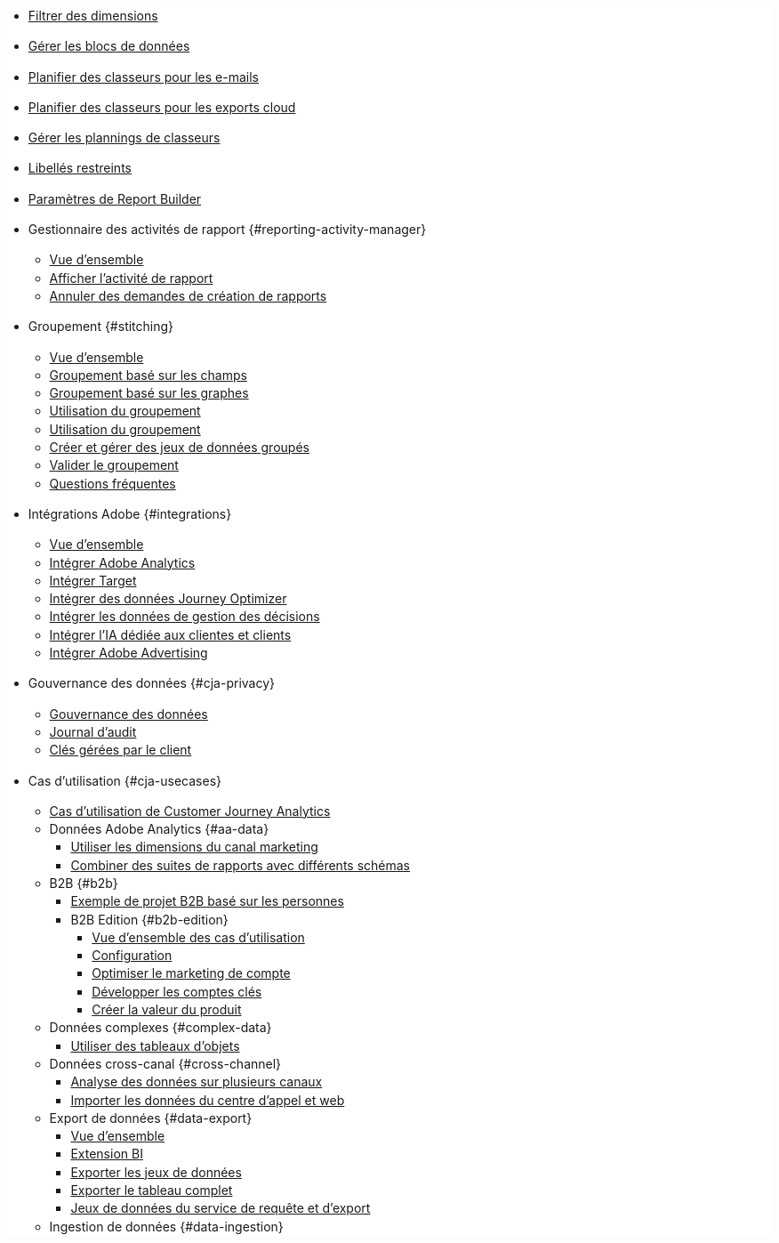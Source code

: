    + [Filtrer des dimensions](../report-builder/filter-dimensions.md)
   + [Gérer les blocs de données](../report-builder/manage-reportbuilder.md)
   + [Planifier des classeurs pour les e-mails](../report-builder/schedule-reportbuilder.md)
   + [Planifier des classeurs pour les exports cloud](../report-builder/report-builder-export.md)
   + [Gérer les plannings de classeurs](/help/report-builder/manage-schedules-reportbuilder.md)
   + [Libellés restreints](../report-builder/restricted-labels.md)
   + [Paramètres de Report Builder](../report-builder/report-builder-settings.md)


+ Gestionnaire des activités de rapport {#reporting-activity-manager}
   + [Vue d’ensemble](../reporting-activity-manager/reporting-activity-overview.md)
   + [Afficher l’activité de rapport](../reporting-activity-manager/reporting-activity.md)
   + [Annuler des demandes de création de rapports](../reporting-activity-manager/reporting-activity-cancel-requests.md)

+ Groupement {#stitching}
   + [Vue d’ensemble](/help/stitching/overview.md)
   + [Groupement basé sur les champs](/help/stitching/fbs.md)
   + [Groupement basé sur les graphes](/help/stitching/gbs.md)
   + [Utilisation du groupement](/help/stitching/use-stitching.md)
   + [Utilisation du groupement](/help/stitching/use-stitching-ui.md)
   + [Créer et gérer des jeux de données groupés](/help/stitching/stitching-ui.md)
   + [Valider le groupement](/help/stitching/validate.md)
   + [Questions fréquentes](/help/stitching/faq.md)

+ Intégrations Adobe {#integrations}
   + [Vue d’ensemble](/help/integrations/overview.md)
   + [Intégrer Adobe Analytics](/help/integrations/aa.md)
   + [Intégrer Target](/help/integrations/at.md)
   + [Intégrer des données Journey Optimizer](/help/integrations/ajo.md)
   + [Intégrer les données de gestion des décisions](/help/integrations/ajo-od.md)
   + [Intégrer l’IA dédiée aux clientes et clients](/help/integrations/customer-ai.md)
   + [Intégrer Adobe Advertising](/help/integrations/advertising.md)

+ Gouvernance des données {#cja-privacy}
   + [Gouvernance des données](../privacy/privacy-overview.md)
   + [Journal d’audit](../privacy/audit-log.md)
   + [Clés gérées par le client](../privacy/cmk.md)

+ Cas d’utilisation {#cja-usecases}
   + [Cas d’utilisation de Customer Journey Analytics](../use-cases/cja-usecases.md)
   + Données Adobe Analytics {#aa-data}
      + [Utiliser les dimensions du canal marketing](../use-cases/aa-data/marketing-channels.md)
      + [Combiner des suites de rapports avec différents schémas](../use-cases/aa-data/combine-report-suites.md)
   + B2B {#b2b}
      + [Exemple de projet B2B basé sur les personnes](../use-cases/b2b/example.md)
      + B2B Edition {#b2b-edition}
         + [Vue d’ensemble des cas d’utilisation](/help/use-cases/b2b/b2b-edition/use-cases-overview.md)
         + [Configuration](/help/use-cases/b2b/b2b-edition/setup.md)
         + [Optimiser le marketing de compte](/help/use-cases/b2b/b2b-edition/optimize-account-marketing.md)
         + [Développer les comptes clés](/help/use-cases/b2b/b2b-edition/grow-key-accounts.md)
         + [Créer la valeur du produit](/help/use-cases/b2b/b2b-edition/build-product-value.md)
   + Données complexes {#complex-data}
      + [Utiliser des tableaux d’objets](../use-cases/object-arrays.md)
   + Données cross-canal {#cross-channel}
      + [Analyse des données sur plusieurs canaux](../use-cases/cross-channel/cross-channel.md)
      + [Importer les données du centre d’appel et web](../use-cases/cross-channel/call-center.md)
   + Export de données {#data-export}
      + [Vue d’ensemble](../use-cases/data-export/overview.md)
      + [Extension BI](../use-cases/data-export/bi-extension.md)
      + [Exporter les jeux de données](../use-cases/data-export/export-datasets.md)
      + [Exporter le tableau complet](../use-cases/data-export/export-full-table.md)
      + [Jeux de données du service de requête et d’export](../use-cases/data-export/queryservice-export-datasets.md)
   + Ingestion de données {#data-ingestion}